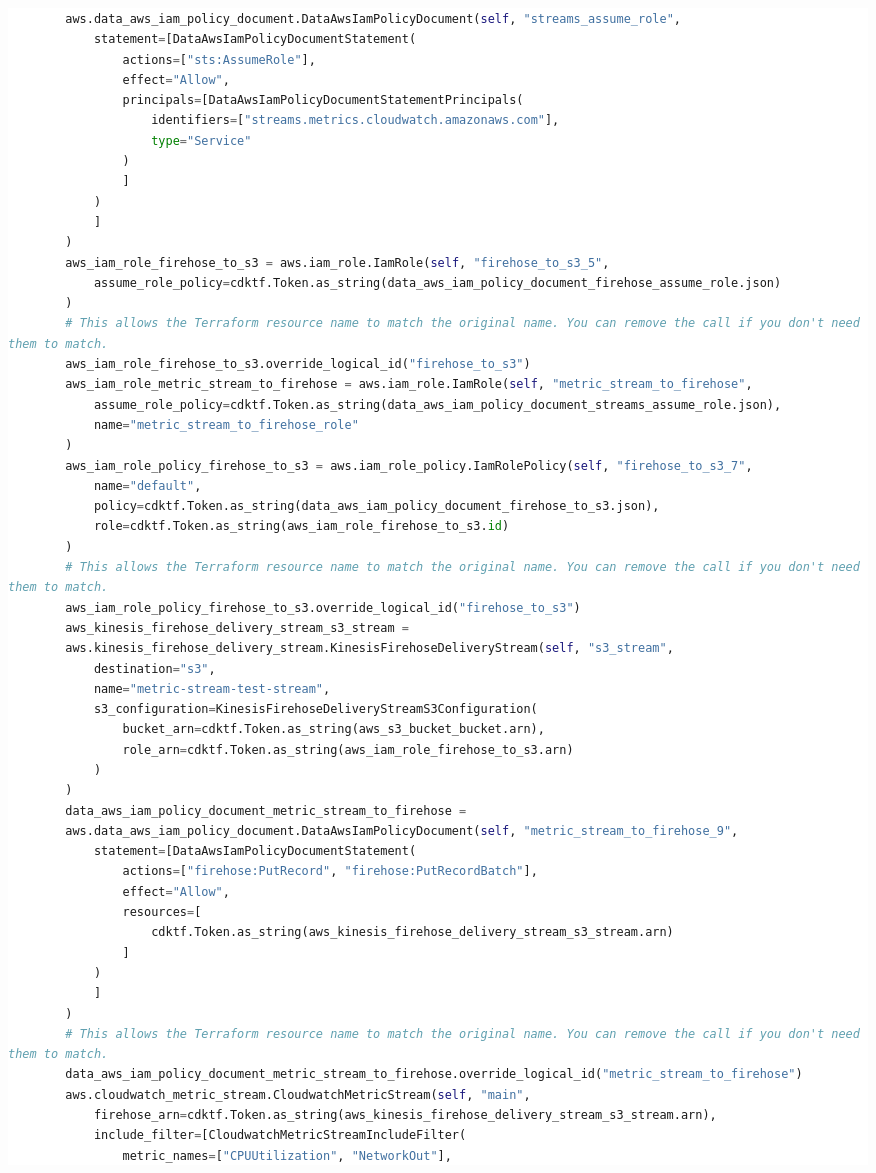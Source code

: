 ```python
        aws.data_aws_iam_policy_document.DataAwsIamPolicyDocument(self, "streams_assume_role",
            statement=[DataAwsIamPolicyDocumentStatement(
                actions=["sts:AssumeRole"],
                effect="Allow",
                principals=[DataAwsIamPolicyDocumentStatementPrincipals(
                    identifiers=["streams.metrics.cloudwatch.amazonaws.com"],
                    type="Service"
                )
                ]
            )
            ]
        )
        aws_iam_role_firehose_to_s3 = aws.iam_role.IamRole(self, "firehose_to_s3_5",
            assume_role_policy=cdktf.Token.as_string(data_aws_iam_policy_document_firehose_assume_role.json)
        )
        # This allows the Terraform resource name to match the original name. You can remove the call if you don't need them to match.
        aws_iam_role_firehose_to_s3.override_logical_id("firehose_to_s3")
        aws_iam_role_metric_stream_to_firehose = aws.iam_role.IamRole(self, "metric_stream_to_firehose",
            assume_role_policy=cdktf.Token.as_string(data_aws_iam_policy_document_streams_assume_role.json),
            name="metric_stream_to_firehose_role"
        )
        aws_iam_role_policy_firehose_to_s3 = aws.iam_role_policy.IamRolePolicy(self, "firehose_to_s3_7",
            name="default",
            policy=cdktf.Token.as_string(data_aws_iam_policy_document_firehose_to_s3.json),
            role=cdktf.Token.as_string(aws_iam_role_firehose_to_s3.id)
        )
        # This allows the Terraform resource name to match the original name. You can remove the call if you don't need them to match.
        aws_iam_role_policy_firehose_to_s3.override_logical_id("firehose_to_s3")
        aws_kinesis_firehose_delivery_stream_s3_stream =
        aws.kinesis_firehose_delivery_stream.KinesisFirehoseDeliveryStream(self, "s3_stream",
            destination="s3",
            name="metric-stream-test-stream",
            s3_configuration=KinesisFirehoseDeliveryStreamS3Configuration(
                bucket_arn=cdktf.Token.as_string(aws_s3_bucket_bucket.arn),
                role_arn=cdktf.Token.as_string(aws_iam_role_firehose_to_s3.arn)
            )
        )
        data_aws_iam_policy_document_metric_stream_to_firehose =
        aws.data_aws_iam_policy_document.DataAwsIamPolicyDocument(self, "metric_stream_to_firehose_9",
            statement=[DataAwsIamPolicyDocumentStatement(
                actions=["firehose:PutRecord", "firehose:PutRecordBatch"],
                effect="Allow",
                resources=[
                    cdktf.Token.as_string(aws_kinesis_firehose_delivery_stream_s3_stream.arn)
                ]
            )
            ]
        )
        # This allows the Terraform resource name to match the original name. You can remove the call if you don't need them to match.
        data_aws_iam_policy_document_metric_stream_to_firehose.override_logical_id("metric_stream_to_firehose")
        aws.cloudwatch_metric_stream.CloudwatchMetricStream(self, "main",
            firehose_arn=cdktf.Token.as_string(aws_kinesis_firehose_delivery_stream_s3_stream.arn),
            include_filter=[CloudwatchMetricStreamIncludeFilter(
                metric_names=["CPUUtilization", "NetworkOut"],
```
